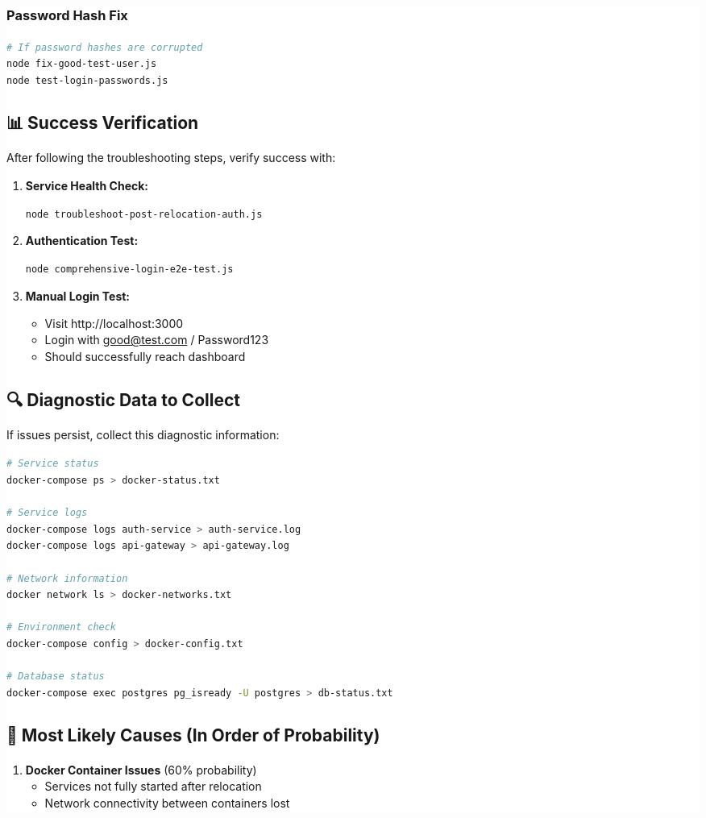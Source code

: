 ### Password Hash Fix
```bash
# If password hashes are corrupted
node fix-good-test-user.js
node test-login-passwords.js
```

## 📊 Success Verification

After following the troubleshooting steps, verify success with:

1. **Service Health Check:**
   ```bash
   node troubleshoot-post-relocation-auth.js
   ```

2. **Authentication Test:**
   ```bash
   node comprehensive-login-e2e-test.js
   ```

3. **Manual Login Test:**
   - Visit http://localhost:3000
   - Login with good@test.com / Password123
   - Should successfully reach dashboard

## 🔍 Diagnostic Data to Collect

If issues persist, collect this diagnostic information:

```bash
# Service status
docker-compose ps > docker-status.txt

# Service logs
docker-compose logs auth-service > auth-service.log
docker-compose logs api-gateway > api-gateway.log

# Network information
docker network ls > docker-networks.txt

# Environment check
docker-compose config > docker-config.txt

# Database status
docker-compose exec postgres pg_isready -U postgres > db-status.txt
```

## 🎯 Most Likely Causes (In Order of Probability)

1. **Docker Container Issues** (60% probability)
   - Services not fully started after relocation
   - Network connectivity between containers lost
